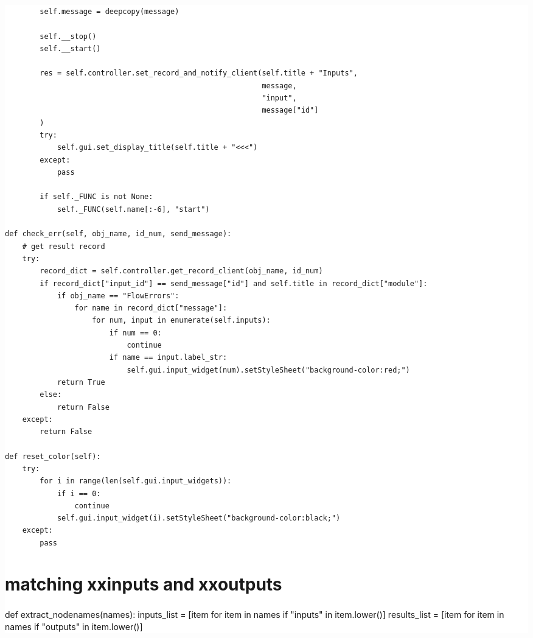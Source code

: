             self.message = deepcopy(message)

            self.__stop()
            self.__start()

            res = self.controller.set_record_and_notify_client(self.title + "Inputs",
                                                               message,
                                                               "input",
                                                               message["id"]
            )
            try:
                self.gui.set_display_title(self.title + "<<<")
            except:
                pass

            if self._FUNC is not None:
                self._FUNC(self.name[:-6], "start")

    def check_err(self, obj_name, id_num, send_message):
        # get result record
        try:
            record_dict = self.controller.get_record_client(obj_name, id_num)
            if record_dict["input_id"] == send_message["id"] and self.title in record_dict["module"]:
                if obj_name == "FlowErrors":
                    for name in record_dict["message"]:
                        for num, input in enumerate(self.inputs):
                            if num == 0:
                                continue
                            if name == input.label_str:
                                self.gui.input_widget(num).setStyleSheet("background-color:red;")
                return True
            else:
                return False
        except:
            return False

    def reset_color(self):
        try:
            for i in range(len(self.gui.input_widgets)):
                if i == 0:
                    continue
                self.gui.input_widget(i).setStyleSheet("background-color:black;")
        except:
            pass


# matching xxinputs and xxoutputs
def extract_nodenames(names):
    inputs_list = [item for item in names if "inputs" in item.lower()]
    results_list = [item for item in names if "outputs" in item.lower()]
